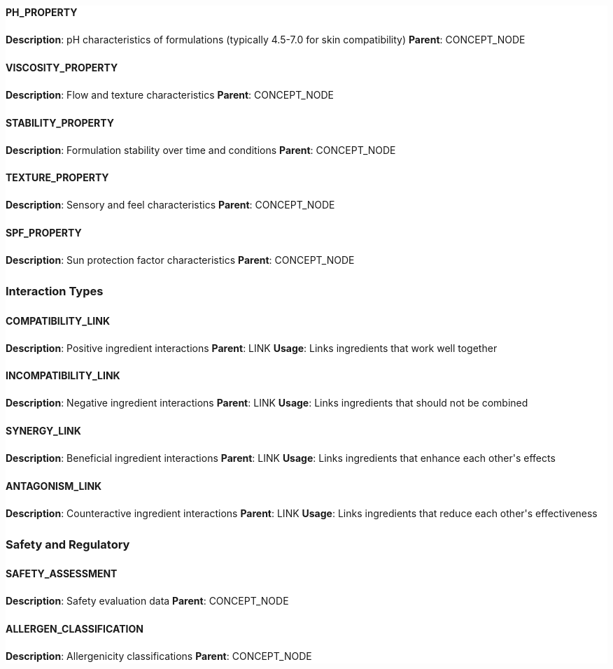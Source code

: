 #### PH_PROPERTY
**Description**: pH characteristics of formulations (typically 4.5-7.0 for skin compatibility)
**Parent**: CONCEPT_NODE

#### VISCOSITY_PROPERTY
**Description**: Flow and texture characteristics
**Parent**: CONCEPT_NODE

#### STABILITY_PROPERTY
**Description**: Formulation stability over time and conditions
**Parent**: CONCEPT_NODE

#### TEXTURE_PROPERTY
**Description**: Sensory and feel characteristics
**Parent**: CONCEPT_NODE

#### SPF_PROPERTY
**Description**: Sun protection factor characteristics
**Parent**: CONCEPT_NODE

### Interaction Types

#### COMPATIBILITY_LINK
**Description**: Positive ingredient interactions
**Parent**: LINK
**Usage**: Links ingredients that work well together

#### INCOMPATIBILITY_LINK
**Description**: Negative ingredient interactions
**Parent**: LINK
**Usage**: Links ingredients that should not be combined

#### SYNERGY_LINK
**Description**: Beneficial ingredient interactions
**Parent**: LINK
**Usage**: Links ingredients that enhance each other's effects

#### ANTAGONISM_LINK
**Description**: Counteractive ingredient interactions
**Parent**: LINK
**Usage**: Links ingredients that reduce each other's effectiveness

### Safety and Regulatory

#### SAFETY_ASSESSMENT
**Description**: Safety evaluation data
**Parent**: CONCEPT_NODE

#### ALLERGEN_CLASSIFICATION
**Description**: Allergenicity classifications
**Parent**: CONCEPT_NODE
